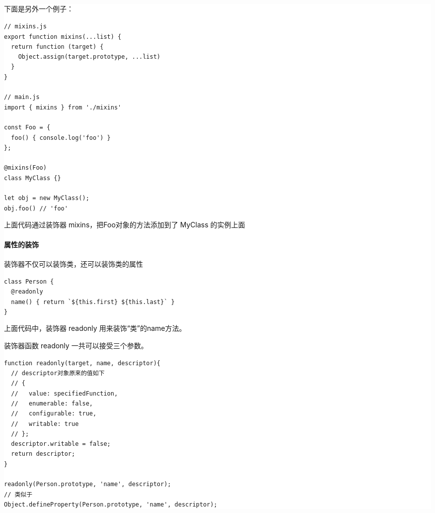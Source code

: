 下面是另外一个例子：

```
// mixins.js
export function mixins(...list) {
  return function (target) {
    Object.assign(target.prototype, ...list)
  }
}

// main.js
import { mixins } from './mixins'

const Foo = {
  foo() { console.log('foo') }
};

@mixins(Foo)
class MyClass {}

let obj = new MyClass();
obj.foo() // 'foo'
```

上面代码通过装饰器 mixins，把Foo对象的方法添加到了 MyClass 的实例上面

#### 属性的装饰
装饰器不仅可以装饰类，还可以装饰类的属性

```
class Person {
  @readonly
  name() { return `${this.first} ${this.last}` }
}
```

上面代码中，装饰器 readonly 用来装饰“类”的name方法。

装饰器函数 readonly 一共可以接受三个参数。

```
function readonly(target, name, descriptor){
  // descriptor对象原来的值如下
  // {
  //   value: specifiedFunction,
  //   enumerable: false,
  //   configurable: true,
  //   writable: true
  // };
  descriptor.writable = false;
  return descriptor;
}

readonly(Person.prototype, 'name', descriptor);
// 类似于
Object.defineProperty(Person.prototype, 'name', descriptor);
```
